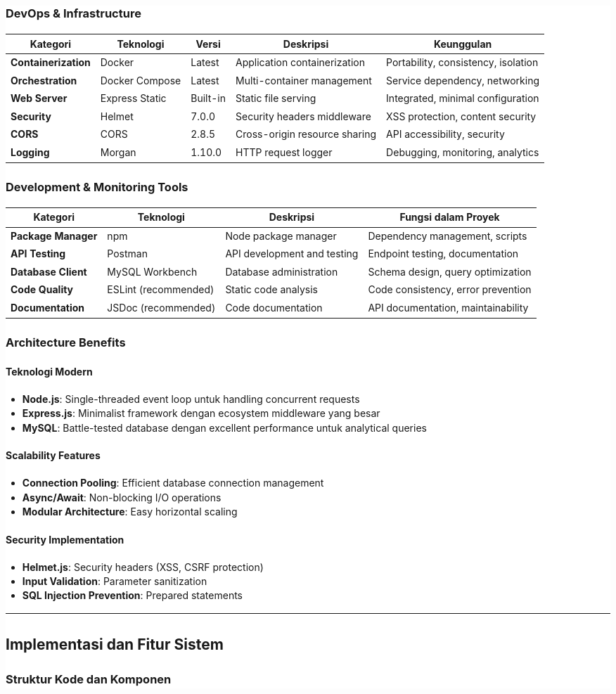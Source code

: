 ### **DevOps & Infrastructure**

| **Kategori** | **Teknologi** | **Versi** | **Deskripsi** | **Keunggulan** |
|-------------|---------------|-----------|---------------|----------------|
| **Containerization** | Docker | Latest | Application containerization | Portability, consistency, isolation |
| **Orchestration** | Docker Compose | Latest | Multi-container management | Service dependency, networking |
| **Web Server** | Express Static | Built-in | Static file serving | Integrated, minimal configuration |
| **Security** | Helmet | 7.0.0 | Security headers middleware | XSS protection, content security |
| **CORS** | CORS | 2.8.5 | Cross-origin resource sharing | API accessibility, security |
| **Logging** | Morgan | 1.10.0 | HTTP request logger | Debugging, monitoring, analytics |

### **Development & Monitoring Tools**

| **Kategori** | **Teknologi** | **Deskripsi** | **Fungsi dalam Proyek** |
|-------------|---------------|---------------|-------------------------|
| **Package Manager** | npm | Node package manager | Dependency management, scripts |
| **API Testing** | Postman | API development and testing | Endpoint testing, documentation |
| **Database Client** | MySQL Workbench | Database administration | Schema design, query optimization |
| **Code Quality** | ESLint (recommended) | Static code analysis | Code consistency, error prevention |
| **Documentation** | JSDoc (recommended) | Code documentation | API documentation, maintainability |

### **Architecture Benefits**

#### **Teknologi Modern**
- **Node.js**: Single-threaded event loop untuk handling concurrent requests
- **Express.js**: Minimalist framework dengan ecosystem middleware yang besar
- **MySQL**: Battle-tested database dengan excellent performance untuk analytical queries

#### **Scalability Features**
- **Connection Pooling**: Efficient database connection management
- **Async/Await**: Non-blocking I/O operations
- **Modular Architecture**: Easy horizontal scaling

#### **Security Implementation**
- **Helmet.js**: Security headers (XSS, CSRF protection)
- **Input Validation**: Parameter sanitization
- **SQL Injection Prevention**: Prepared statements

---

## **Implementasi dan Fitur Sistem**

### **Struktur Kode dan Komponen**
